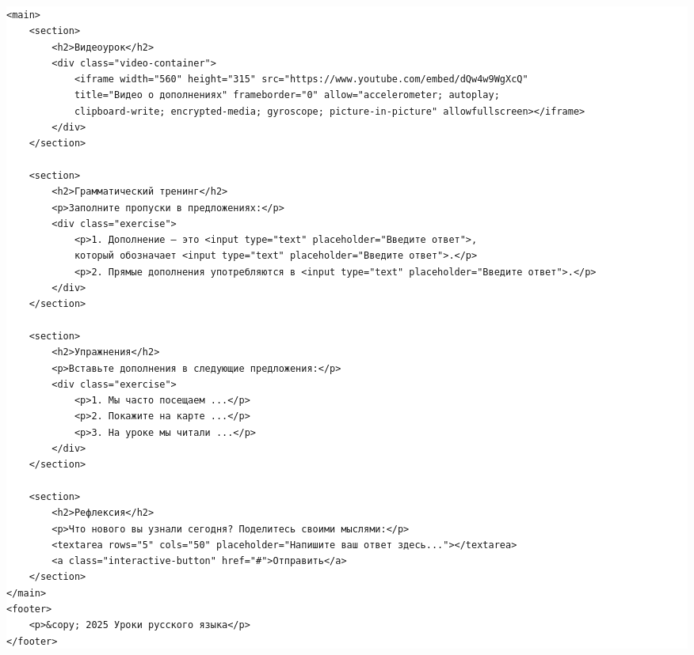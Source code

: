     <main>
        <section>
            <h2>Видеоурок</h2>
            <div class="video-container">
                <iframe width="560" height="315" src="https://www.youtube.com/embed/dQw4w9WgXcQ" 
                title="Видео о дополнениях" frameborder="0" allow="accelerometer; autoplay; 
                clipboard-write; encrypted-media; gyroscope; picture-in-picture" allowfullscreen></iframe>
            </div>
        </section>

        <section>
            <h2>Грамматический тренинг</h2>
            <p>Заполните пропуски в предложениях:</p>
            <div class="exercise">
                <p>1. Дополнение — это <input type="text" placeholder="Введите ответ">, 
                который обозначает <input type="text" placeholder="Введите ответ">.</p>
                <p>2. Прямые дополнения употребляются в <input type="text" placeholder="Введите ответ">.</p>
            </div>
        </section>

        <section>
            <h2>Упражнения</h2>
            <p>Вставьте дополнения в следующие предложения:</p>
            <div class="exercise">
                <p>1. Мы часто посещаем ...</p>
                <p>2. Покажите на карте ...</p>
                <p>3. На уроке мы читали ...</p>
            </div>
        </section>

        <section>
            <h2>Рефлексия</h2>
            <p>Что нового вы узнали сегодня? Поделитесь своими мыслями:</p>
            <textarea rows="5" cols="50" placeholder="Напишите ваш ответ здесь..."></textarea>
            <a class="interactive-button" href="#">Отправить</a>
        </section>
    </main>
    <footer>
        <p>&copy; 2025 Уроки русского языка</p>
    </footer>
</body>
</html>
